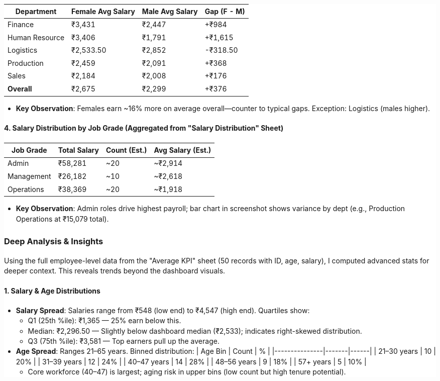 | Department     | Female Avg Salary | Male Avg Salary | Gap (F - M) |
|---------------|-------------------|-----------------|-------------|
| Finance      | ₹3,431             | ₹2,447           | +₹984      |
| Human Resource| ₹3,406             | ₹1,791           | +₹1,615    |
| Logistics    | ₹2,533.50          | ₹2,852           | -₹318.50   |
| Production   | ₹2,459             | ₹2,091           | +₹368      |
| Sales        | ₹2,184             | ₹2,008           | +₹176      |
| **Overall**  | ₹2,675             | ₹2,299           | +₹376      |

- **Key Observation**: Females earn ~16% more on average overall—counter to typical gaps. Exception: Logistics (males higher).

#### 4. **Salary Distribution by Job Grade (Aggregated from "Salary Distribution" Sheet)**
| Job Grade    | Total Salary | Count (Est.) | Avg Salary (Est.) |
|--------------|--------------|--------------|-------------------|
| Admin       | ₹58,281      | ~20          | ~₹2,914          |
| Management  | ₹26,182      | ~10          | ~₹2,618          |
| Operations  | ₹38,369      | ~20          | ~₹1,918          |

- **Key Observation**: Admin roles drive highest payroll; bar chart in screenshot shows variance by dept (e.g., Production Operations at ₹15,079 total).

### Deep Analysis & Insights
Using the full employee-level data from the "Average KPI" sheet (50 records with ID, age, salary), I computed advanced stats for deeper context. This reveals trends beyond the dashboard visuals.

#### 1. **Salary & Age Distributions**
- **Salary Spread**: Salaries range from ₹548 (low end) to ₹4,547 (high end). Quartiles show:
  - Q1 (25th %ile): ₹1,365 — 25% earn below this.
  - Median: ₹2,296.50 — Slightly below dashboard median (₹2,533); indicates right-skewed distribution.
  - Q3 (75th %ile): ₹3,581 — Top earners pull up the average.
- **Age Spread**: Ranges 21–65 years. Binned distribution:
  | Age Bin       | Count | %    |
  |---------------|-------|------|
  | 21–30 years  | 10    | 20% |
  | 31–39 years  | 12    | 24% |
  | 40–47 years  | 14    | 28% |
  | 48–56 years  | 9     | 18% |
  | 57+ years    | 5     | 10% |
  - Core workforce (40–47) is largest; aging risk in upper bins (low count but high tenure potential).

